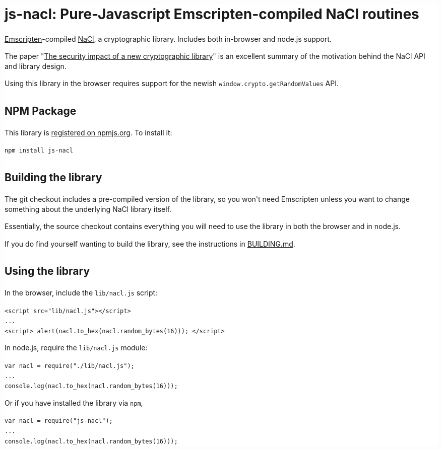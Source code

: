 # js-nacl: Pure-Javascript Emscripten-compiled NaCl routines

[Emscripten](https://github.com/kripken/emscripten)-compiled
[NaCl](http://nacl.cr.yp.to/), a cryptographic library. Includes both
in-browser and node.js support.

The paper "[The security impact of a new cryptographic
library](http://cr.yp.to/highspeed/coolnacl-20120725.pdf)" is an
excellent summary of the motivation behind the NaCl API and library
design.

Using this library in the browser requires support for the newish
`window.crypto.getRandomValues` API.

## NPM Package

This library is [registered on
npmjs.org](https://npmjs.org/package/js-nacl). To install it:

    npm install js-nacl

## Building the library

The git checkout includes a pre-compiled version of the library, so
you won't need Emscripten unless you want to change something about
the underlying NaCl library itself.

Essentially, the source checkout contains everything you will need to
use the library in both the browser and in node.js.

If you do find yourself wanting to build the library, see the
instructions in
[BUILDING.md](https://github.com/tonyg/js-nacl/blob/master/BUILDING.md).

## Using the library

In the browser, include the `lib/nacl.js` script:

    <script src="lib/nacl.js"></script>
    ...
    <script> alert(nacl.to_hex(nacl.random_bytes(16))); </script>

In node.js, require the `lib/nacl.js` module:

    var nacl = require("./lib/nacl.js");
    ...
    console.log(nacl.to_hex(nacl.random_bytes(16)));

Or if you have installed the library via `npm`,

    var nacl = require("js-nacl");
    ...
    console.log(nacl.to_hex(nacl.random_bytes(16)));
